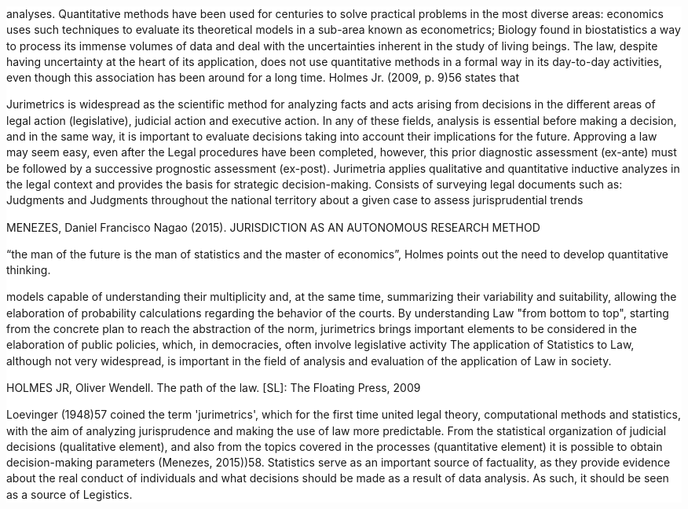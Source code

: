 analyses. Quantitative methods have been used for centuries to solve practical problems in the most diverse areas:
economics uses such techniques to evaluate its theoretical models in a sub-area known as econometrics; Biology
found in biostatistics a way to process its immense volumes of data and deal with the uncertainties inherent in the
study of living beings. The law, despite having uncertainty at the heart of its application, does not use quantitative
methods in a formal way in its day-to-day activities, even though this association has been around for a long time.
Holmes Jr. (2009, p. 9)56 states that

Jurimetrics is widespread as the scientific method for analyzing facts and acts arising from decisions in the
different areas of legal action (legislative), judicial action and executive action. In any of these fields, analysis is
essential before making a decision, and in the same way, it is important to evaluate decisions taking into account
their implications for the future. Approving a law may seem easy, even after the Legal procedures have been
completed, however, this prior diagnostic assessment (ex-ante) must be followed by a successive prognostic
assessment (ex-post). Jurimetria applies qualitative and quantitative inductive analyzes in the legal context and
provides the basis for strategic decision-making. Consists of surveying legal documents such as: Judgments and
Judgments throughout the national territory about a given case to assess jurisprudential trends

MENEZES, Daniel Francisco Nagao (2015). JURISDICTION AS AN AUTONOMOUS RESEARCH METHOD

“the man of the future is the man of statistics and the master of economics”,
Holmes points out the need to develop quantitative thinking.

models capable of understanding their multiplicity and, at the same time, summarizing their variability and suitability,
allowing the elaboration of probability calculations regarding the behavior of the courts. By understanding Law "from
bottom to top", starting from the concrete plan to reach the abstraction of the norm, jurimetrics brings important
elements to be considered in the elaboration of public policies, which, in democracies, often involve legislative activity
The application of Statistics to Law, although not very widespread, is important in the field of analysis and evaluation
of the application of Law in society.

HOLMES JR, Oliver Wendell. The path of the law. [SL]: The Floating Press, 2009

Loevinger (1948)57 coined the term 'jurimetrics', which for the first time united legal theory, computational
methods and statistics, with the aim of analyzing jurisprudence and making the use of law more predictable. From
the statistical organization of judicial decisions (qualitative element), and also from the topics covered in the processes
(quantitative element) it is possible to obtain decision-making parameters (Menezes, 2015))58. Statistics serve as an
important source of factuality, as they provide evidence about the real conduct of individuals and what decisions
should be made as a result of data analysis. As such, it should be seen as a source of Legistics.
